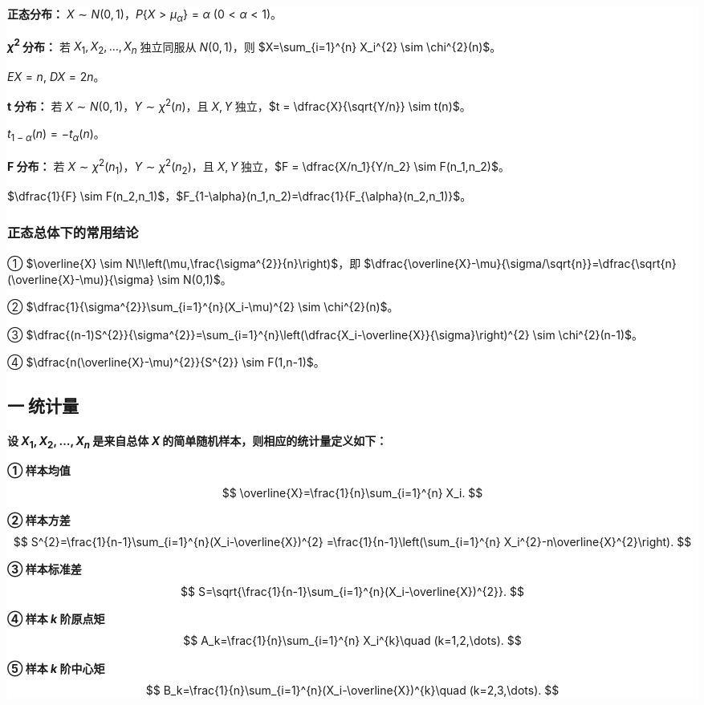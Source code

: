 **正态分布：**
$X \sim N(0,1)$，$P\{X > \mu_{\alpha}\} = \alpha \ (0<\alpha<1)$。

**$\chi^{2}$ 分布：**
若 $X_1,X_2,\dots,X_n$ 独立同服从 $N(0,1)$，则 $X=\sum_{i=1}^{n} X_i^{2} \sim \chi^{2}(n)$。

$E X = n,\ D X = 2n$。

**t 分布：**
若 $X \sim N(0,1)$，$Y \sim \chi^{2}(n)$，且 $X, Y$ 独立，$t = \dfrac{X}{\sqrt{Y/n}} \sim t(n)$。

$t_{1-\alpha}(n) = - t_{\alpha}(n)$。

**F 分布：**
若 $X \sim \chi^{2}(n_1)$，$Y \sim \chi^{2}(n_2)$，且 $X, Y$ 独立，$F = \dfrac{X/n_1}{Y/n_2} \sim F(n_1,n_2)$。

$\dfrac{1}{F} \sim F(n_2,n_1)$，$F_{1-\alpha}(n_1,n_2)=\dfrac{1}{F_{\alpha}(n_2,n_1)}$。

### 正态总体下的常用结论 

① $\overline{X} \sim N\!\left(\mu,\frac{\sigma^{2}}{n}\right)$，即 $\dfrac{\overline{X}-\mu}{\sigma/\sqrt{n}}=\dfrac{\sqrt{n}(\overline{X}-\mu)}{\sigma} \sim N(0,1)$。

② $\dfrac{1}{\sigma^{2}}\sum_{i=1}^{n}(X_i-\mu)^{2} \sim \chi^{2}(n)$。

③ $\dfrac{(n-1)S^{2}}{\sigma^{2}}=\sum_{i=1}^{n}\left(\dfrac{X_i-\overline{X}}{\sigma}\right)^{2} \sim \chi^{2}(n-1)$。

④ $\dfrac{n(\overline{X}-\mu)^{2}}{S^{2}} \sim F(1,n-1)$。

## 一 统计量

**设 $X_1,X_2,\dots,X_n$ 是来自总体 $X$ 的简单随机样本，则相应的统计量定义如下：**

**① 样本均值**  
$$
\overline{X}=\frac{1}{n}\sum_{i=1}^{n} X_i.
$$

**② 样本方差**  
$$
S^{2}=\frac{1}{n-1}\sum_{i=1}^{n}(X_i-\overline{X})^{2}
=\frac{1}{n-1}\left(\sum_{i=1}^{n} X_i^{2}-n\overline{X}^{2}\right).
$$

**③ 样本标准差**  
$$
S=\sqrt{\frac{1}{n-1}\sum_{i=1}^{n}(X_i-\overline{X})^{2}}.
$$

**④ 样本 $k$ 阶原点矩**  
$$
A_k=\frac{1}{n}\sum_{i=1}^{n} X_i^{k}\quad (k=1,2,\dots).
$$

**⑤ 样本 $k$ 阶中心矩**  
$$
B_k=\frac{1}{n}\sum_{i=1}^{n}(X_i-\overline{X})^{k}\quad (k=2,3,\dots).
$$
